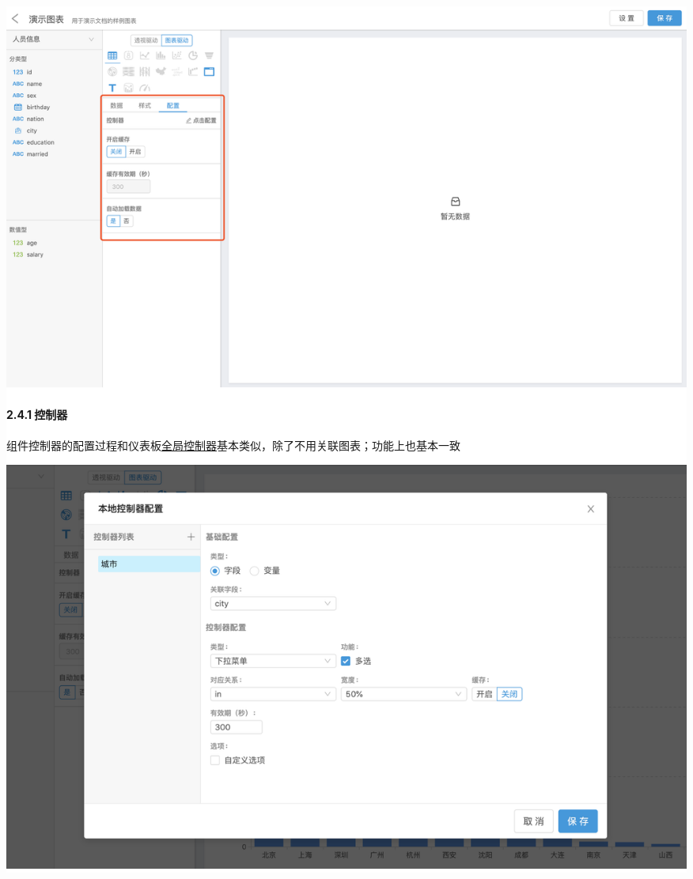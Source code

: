 ![功能配置1](../../assets/images/widget/2.4.1.png)

#### 2.4.1 控制器

组件控制器的配置过程和仪表板[全局控制器](2.4-dashboard#26-全局控制器)基本类似，除了不用关联图表；功能上也基本一致

![控制器1](../../assets/images/widget/2.4.1.1.png)
